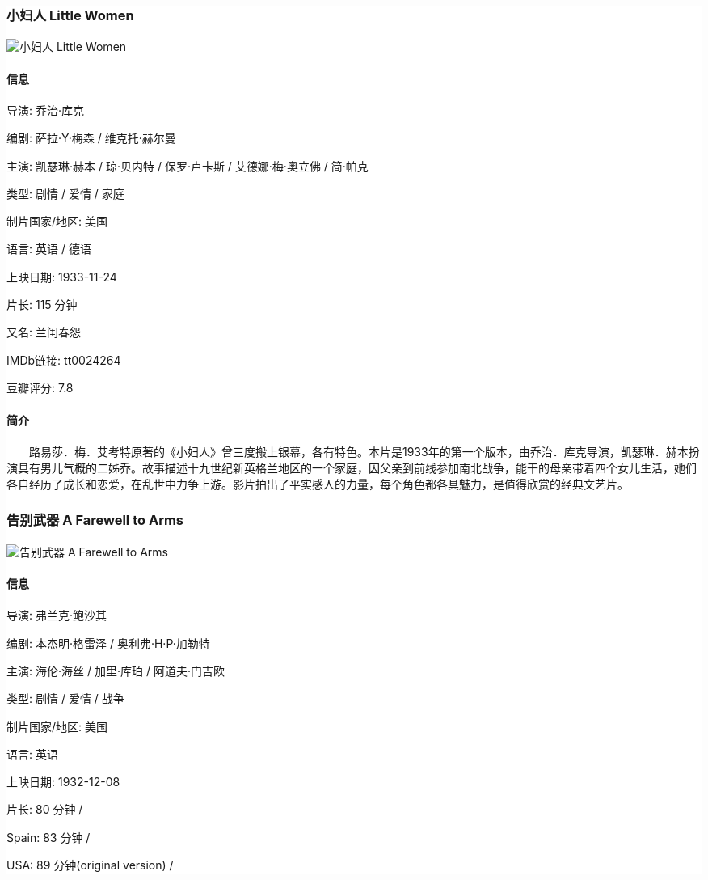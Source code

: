 ### 小妇人 Little Women

![小妇人 Little Women](https://img3.doubanio.com/view/photo/s_ratio_poster/public/p854609281.jpg)

#### 信息

导演: 乔治·库克 

编剧: 萨拉·Y·梅森 / 维克托·赫尔曼 

主演: 凯瑟琳·赫本 / 琼·贝内特 / 保罗·卢卡斯 / 艾德娜·梅·奥立佛 / 简·帕克 

类型: 剧情 / 爱情 / 家庭 

制片国家/地区: 美国 

语言: 英语 / 德语 

上映日期: 1933-11-24 

片长: 115 分钟 

又名: 兰闺春怨 

IMDb链接: tt0024264

豆瓣评分: 7.8

#### 简介

　　路易莎．梅．艾考特原著的《小妇人》曾三度搬上银幕，各有特色。本片是1933年的第一个版本，由乔治．库克导演，凯瑟琳．赫本扮演具有男儿气概的二姊乔。故事描述十九世纪新英格兰地区的一个家庭，因父亲到前线参加南北战争，能干的母亲带着四个女儿生活，她们各自经历了成长和恋爱，在乱世中力争上游。影片拍出了平实感人的力量，每个角色都各具魅力，是值得欣赏的经典文艺片。



### 告别武器 A Farewell to Arms

![告别武器 A Farewell to Arms](https://img1.doubanio.com/view/photo/s_ratio_poster/public/p2184784548.jpg)

#### 信息

导演: 弗兰克·鲍沙其 

编剧: 本杰明·格雷泽 / 奥利弗·H·P·加勒特 

主演: 海伦·海丝 / 加里·库珀 / 阿道夫·门吉欧 

类型: 剧情 / 爱情 / 战争 

制片国家/地区: 美国 

语言: 英语 

上映日期: 1932-12-08 

片长: 80 分钟 / 

Spain: 83 分钟 / 

USA: 89 分钟(original version) / 
